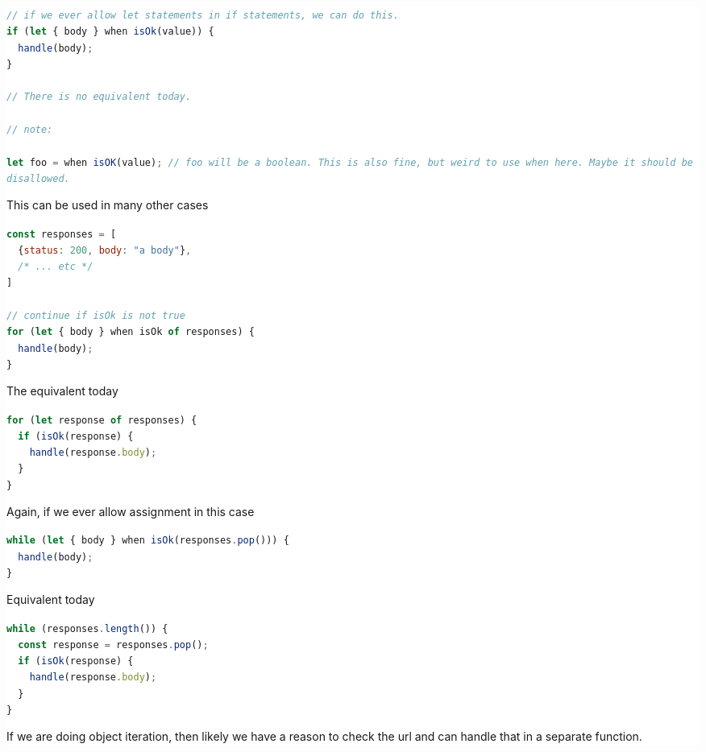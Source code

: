 ```javascript
// if we ever allow let statements in if statements, we can do this.
if (let { body } when isOk(value)) {
  handle(body);
}

// There is no equivalent today.

// note:

let foo = when isOK(value); // foo will be a boolean. This is also fine, but weird to use when here. Maybe it should be disallowed.
```

This can be used in many other cases
```javascript
const responses = [
  {status: 200, body: "a body"},
  /* ... etc */
]

// continue if isOk is not true
for (let { body } when isOk of responses) {
  handle(body);
}
```

The equivalent today
```javascript
for (let response of responses) {
  if (isOk(response) {
    handle(response.body);
  }
}
```

Again, if we ever allow assignment in this case
```javascript
while (let { body } when isOk(responses.pop())) {
  handle(body);
}
```

Equivalent today

```javascript
while (responses.length()) {
  const response = responses.pop();
  if (isOk(response) {
    handle(response.body);
  }
}
```

If we are doing object iteration, then likely we have a reason to check the url
and can handle that in a separate function.
